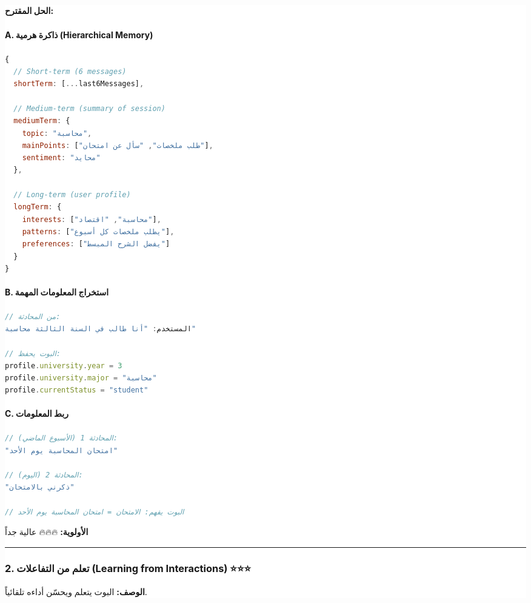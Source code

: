 **الحل المقترح:**

#### A. ذاكرة هرمية (Hierarchical Memory)
```javascript
{
  // Short-term (6 messages)
  shortTerm: [...last6Messages],
  
  // Medium-term (summary of session)
  mediumTerm: {
    topic: "محاسبة",
    mainPoints: ["طلب ملخصات", "سأل عن امتحان"],
    sentiment: "محايد"
  },
  
  // Long-term (user profile)
  longTerm: {
    interests: ["محاسبة", "اقتصاد"],
    patterns: ["يطلب ملخصات كل أسبوع"],
    preferences: ["يفضل الشرح المبسط"]
  }
}
```

#### B. استخراج المعلومات المهمة
```javascript
// من المحادثة:
المستخدم: "أنا طالب في السنة الثالثة محاسبة"

// البوت يحفظ:
profile.university.year = 3
profile.university.major = "محاسبة"
profile.currentStatus = "student"
```

#### C. ربط المعلومات
```javascript
// المحادثة 1 (الأسبوع الماضي):
"امتحان المحاسبة يوم الأحد"

// المحادثة 2 (اليوم):
"ذكرني بالامتحان"

// البوت يفهم: الامتحان = امتحان المحاسبة يوم الأحد
```

**الأولوية:** 🔥🔥🔥 عالية جداً

---

### 2. تعلم من التفاعلات (Learning from Interactions) ⭐⭐⭐

**الوصف:**
البوت يتعلم ويحسّن أداءه تلقائياً.
